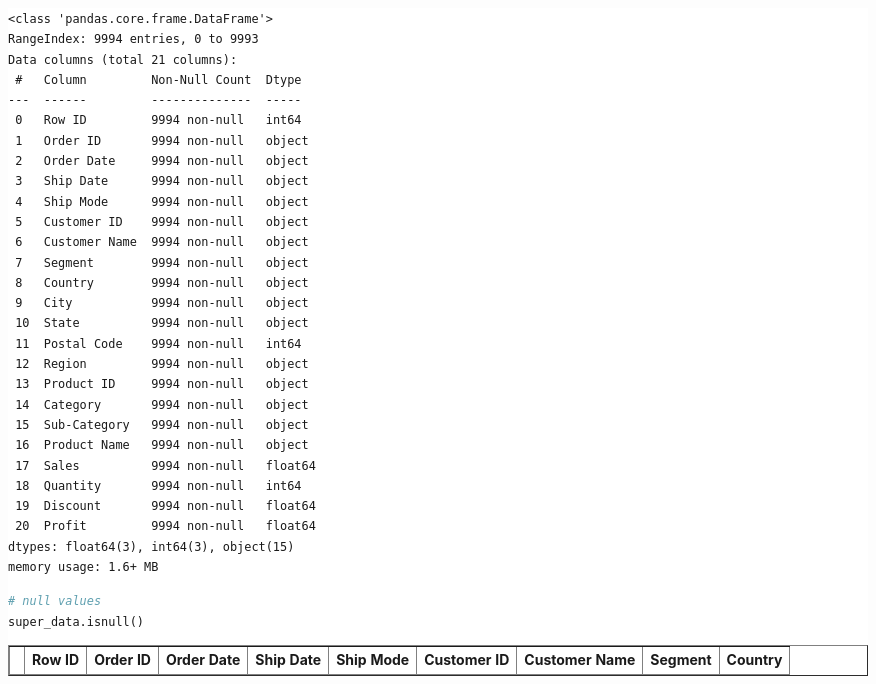     <class 'pandas.core.frame.DataFrame'>
    RangeIndex: 9994 entries, 0 to 9993
    Data columns (total 21 columns):
     #   Column         Non-Null Count  Dtype  
    ---  ------         --------------  -----  
     0   Row ID         9994 non-null   int64  
     1   Order ID       9994 non-null   object 
     2   Order Date     9994 non-null   object 
     3   Ship Date      9994 non-null   object 
     4   Ship Mode      9994 non-null   object 
     5   Customer ID    9994 non-null   object 
     6   Customer Name  9994 non-null   object 
     7   Segment        9994 non-null   object 
     8   Country        9994 non-null   object 
     9   City           9994 non-null   object 
     10  State          9994 non-null   object 
     11  Postal Code    9994 non-null   int64  
     12  Region         9994 non-null   object 
     13  Product ID     9994 non-null   object 
     14  Category       9994 non-null   object 
     15  Sub-Category   9994 non-null   object 
     16  Product Name   9994 non-null   object 
     17  Sales          9994 non-null   float64
     18  Quantity       9994 non-null   int64  
     19  Discount       9994 non-null   float64
     20  Profit         9994 non-null   float64
    dtypes: float64(3), int64(3), object(15)
    memory usage: 1.6+ MB
    


```python
# null values 
super_data.isnull()
```




<div>
<style scoped>
    .dataframe tbody tr th:only-of-type {
        vertical-align: middle;
    }

    .dataframe tbody tr th {
        vertical-align: top;
    }

    .dataframe thead th {
        text-align: right;
    }
</style>
<table border="1" class="dataframe">
  <thead>
    <tr style="text-align: right;">
      <th></th>
      <th>Row ID</th>
      <th>Order ID</th>
      <th>Order Date</th>
      <th>Ship Date</th>
      <th>Ship Mode</th>
      <th>Customer ID</th>
      <th>Customer Name</th>
      <th>Segment</th>
      <th>Country</th>